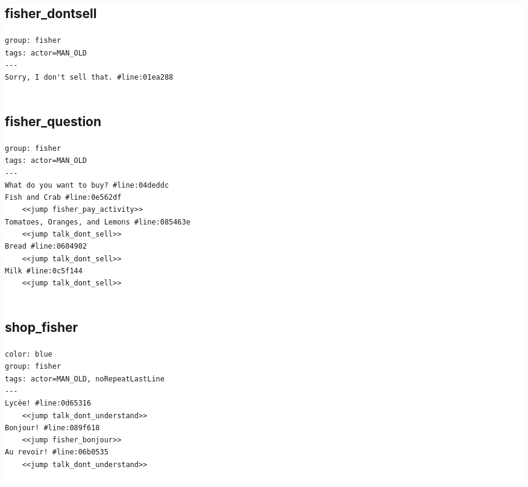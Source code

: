 </code></pre></div>

<a id="ys-node-fisher-dontsell"></a>
## fisher_dontsell

<div class="yarn-node" data-title="fisher_dontsell"><pre class="yarn-code"><code><span class="yarn-header-dim">group: fisher</span>
<span class="yarn-header-dim">tags: actor=MAN_OLD</span>
<span class="yarn-header-dim">---</span>
<span class="yarn-line">Sorry, I don't sell that. <span class="yarn-meta">#line:01ea288 </span></span>

</code></pre></div>

<a id="ys-node-fisher-question"></a>
## fisher_question

<div class="yarn-node" data-title="fisher_question"><pre class="yarn-code"><code><span class="yarn-header-dim">group: fisher</span>
<span class="yarn-header-dim">tags: actor=MAN_OLD</span>
<span class="yarn-header-dim">---</span>
<span class="yarn-line">What do you want to buy? <span class="yarn-meta">#line:04deddc </span></span>
<span class="yarn-line">Fish and Crab <span class="yarn-meta">#line:0e562df </span></span>
    <span class="yarn-cmd">&lt;&lt;jump fisher_pay_activity&gt;&gt;</span>
<span class="yarn-line">Tomatoes, Oranges, and Lemons <span class="yarn-meta">#line:085463e </span></span>
    <span class="yarn-cmd">&lt;&lt;jump talk_dont_sell&gt;&gt;</span>
<span class="yarn-line">Bread <span class="yarn-meta">#line:0604902 </span></span>
    <span class="yarn-cmd">&lt;&lt;jump talk_dont_sell&gt;&gt;</span>
<span class="yarn-line">Milk <span class="yarn-meta">#line:0c5f144 </span></span>
    <span class="yarn-cmd">&lt;&lt;jump talk_dont_sell&gt;&gt;</span>

</code></pre></div>

<a id="ys-node-shop-fisher"></a>
## shop_fisher

<div class="yarn-node" data-title="shop_fisher"><pre class="yarn-code" style="--node-color:blue"><code><span class="yarn-header-dim">color: blue</span>
<span class="yarn-header-dim">group: fisher</span>
<span class="yarn-header-dim">tags: actor=MAN_OLD, noRepeatLastLine</span>
<span class="yarn-header-dim">---</span>
<span class="yarn-line">Lycée! <span class="yarn-meta">#line:0d65316 </span></span>
    <span class="yarn-cmd">&lt;&lt;jump talk_dont_understand&gt;&gt;</span>
<span class="yarn-line">Bonjour! <span class="yarn-meta">#line:089f618 </span></span>
    <span class="yarn-cmd">&lt;&lt;jump fisher_bonjour&gt;&gt;</span>
<span class="yarn-line">Au revoir! <span class="yarn-meta">#line:06b0535 </span></span>
    <span class="yarn-cmd">&lt;&lt;jump talk_dont_understand&gt;&gt;</span>

</code></pre></div>
